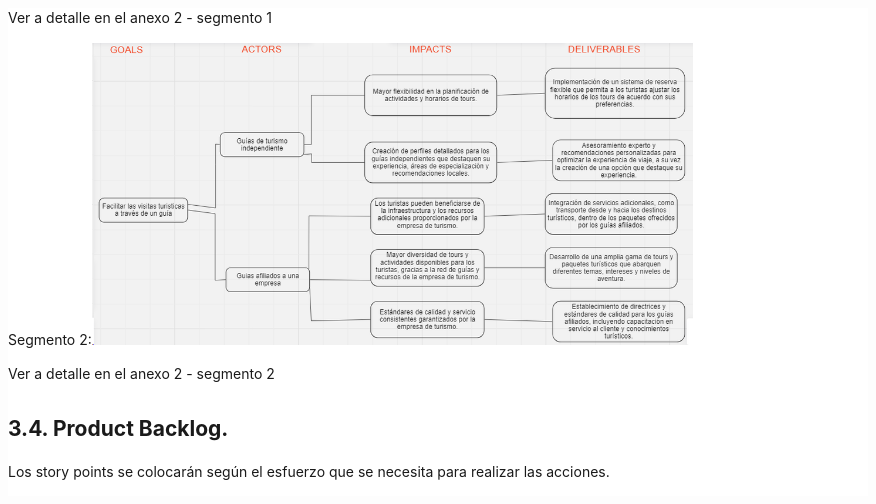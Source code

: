 Ver a detalle en el anexo 2 - segmento 1

Segmento 2:<img src="./media/image24.png"
style="width:6.26772in;height:3.15278in" />

Ver a detalle en el anexo 2 - segmento 2

## 3.4. Product Backlog.

Los story points se colocarán según el esfuerzo que se necesita para
realizar las acciones.

<table>
<colgroup>
<col style="width: 9%" />
<col style="width: 11%" />
<col style="width: 27%" />
<col style="width: 39%" />
<col style="width: 12%" />
</colgroup>
<thead>

